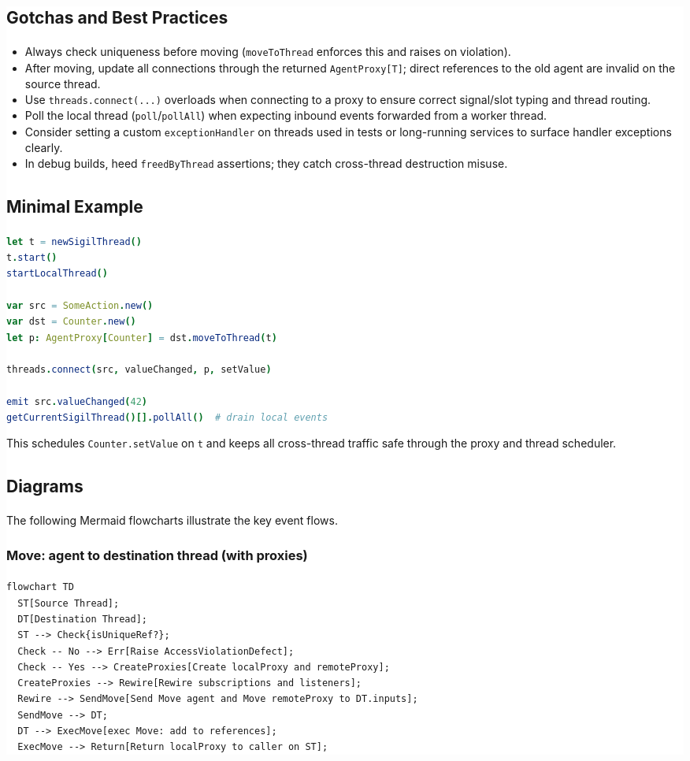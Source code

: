 ## Gotchas and Best Practices

- Always check uniqueness before moving (`moveToThread` enforces this and raises on violation).
- After moving, update all connections through the returned `AgentProxy[T]`; direct references to the old agent are invalid on the source thread.
- Use `threads.connect(...)` overloads when connecting to a proxy to ensure correct signal/slot typing and thread routing.
- Poll the local thread (`poll`/`pollAll`) when expecting inbound events forwarded from a worker thread.
- Consider setting a custom `exceptionHandler` on threads used in tests or long-running services to surface handler exceptions clearly.
- In debug builds, heed `freedByThread` assertions; they catch cross-thread destruction misuse.

## Minimal Example

```nim
let t = newSigilThread()
t.start()
startLocalThread()

var src = SomeAction.new()
var dst = Counter.new()
let p: AgentProxy[Counter] = dst.moveToThread(t)

threads.connect(src, valueChanged, p, setValue)

emit src.valueChanged(42)
getCurrentSigilThread()[].pollAll()  # drain local events
```

This schedules `Counter.setValue` on `t` and keeps all cross-thread traffic safe through the proxy and thread scheduler.

## Diagrams

The following Mermaid flowcharts illustrate the key event flows.

### Move: agent to destination thread (with proxies)

```mermaid
flowchart TD
  ST[Source Thread];
  DT[Destination Thread];
  ST --> Check{isUniqueRef?};
  Check -- No --> Err[Raise AccessViolationDefect];
  Check -- Yes --> CreateProxies[Create localProxy and remoteProxy];
  CreateProxies --> Rewire[Rewire subscriptions and listeners];
  Rewire --> SendMove[Send Move agent and Move remoteProxy to DT.inputs];
  SendMove --> DT;
  DT --> ExecMove[exec Move: add to references];
  ExecMove --> Return[Return localProxy to caller on ST];
```
